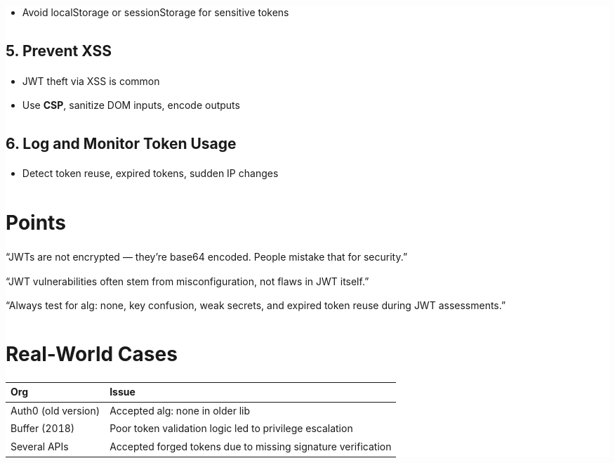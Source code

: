 * Avoid localStorage or sessionStorage for sensitive tokens

## 5\. Prevent XSS

* JWT theft via XSS is common

* Use **CSP**, sanitize DOM inputs, encode outputs

## 6\. Log and Monitor Token Usage

* Detect token reuse, expired tokens, sudden IP changes

# Points

“JWTs are not encrypted — they’re base64 encoded. People mistake that for security.”

“JWT vulnerabilities often stem from misconfiguration, not flaws in JWT itself.”

“Always test for alg: none, key confusion, weak secrets, and expired token reuse during JWT assessments.”

# Real-World Cases

| Org | Issue |
| :---- | :---- |
| Auth0 (old version) | Accepted alg: none in older lib |
| Buffer (2018) | Poor token validation logic led to privilege escalation |
| Several APIs | Accepted forged tokens due to missing signature verification |

